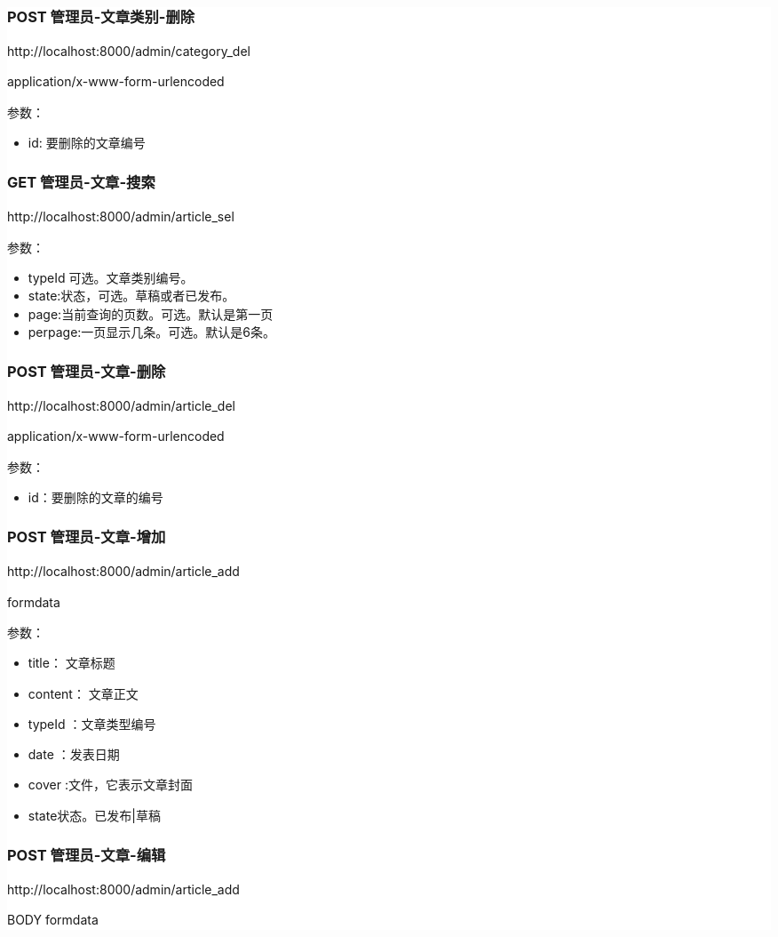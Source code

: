 ### POST 管理员-文章类别-删除

http://localhost:8000/admin/category_del

application/x-www-form-urlencoded

参数：

- id:  要删除的文章编号

### GET 管理员-文章-搜索

http://localhost:8000/admin/article_sel

参数：

- typeId 可选。文章类别编号。
- state:状态，可选。草稿或者已发布。
- page:当前查询的页数。可选。默认是第一页
- perpage:一页显示几条。可选。默认是6条。



### POST 管理员-文章-删除

http://localhost:8000/admin/article_del



application/x-www-form-urlencoded

参数：

- id：要删除的文章的编号



### POST 管理员-文章-增加

http://localhost:8000/admin/article_add

 formdata

参数：

- title： 文章标题

- content： 文章正文
- typeId ：文章类型编号
- date ：发表日期
- cover :文件，它表示文章封面
- state状态。已发布|草稿



### POST 管理员-文章-编辑

http://localhost:8000/admin/article_add



BODY formdata
